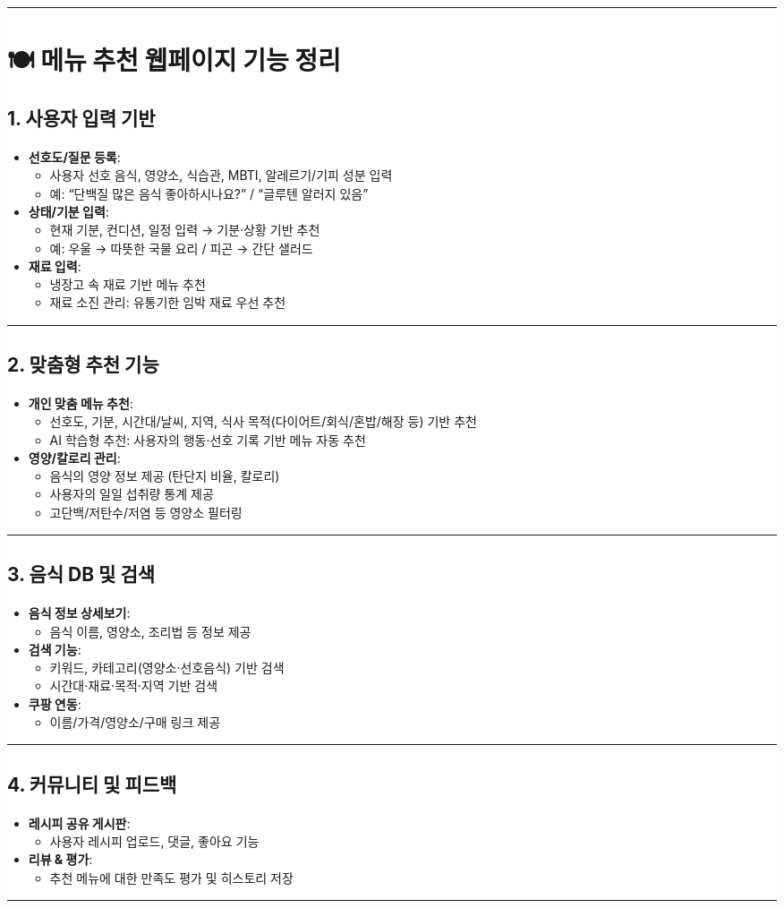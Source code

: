 
---

# 🍽 메뉴 추천 웹페이지 기능 정리

## 1. 사용자 입력 기반

* **선호도/질문 등록**:
  * 사용자 선호 음식, 영양소, 식습관, MBTI, 알레르기/기피 성분 입력
  * 예: “단백질 많은 음식 좋아하시나요?” / “글루텐 알러지 있음”
* **상태/기분 입력**:
  * 현재 기분, 컨디션, 일정 입력 → 기분·상황 기반 추천
  * 예: 우울 → 따뜻한 국물 요리 / 피곤 → 간단 샐러드
* **재료 입력**:
  * 냉장고 속 재료 기반 메뉴 추천
  * 재료 소진 관리: 유통기한 임박 재료 우선 추천

---

## 2. 맞춤형 추천 기능

* **개인 맞춤 메뉴 추천**:
  * 선호도, 기분, 시간대/날씨, 지역, 식사 목적(다이어트/회식/혼밥/해장 등) 기반 추천
  * AI 학습형 추천: 사용자의 행동·선호 기록 기반 메뉴 자동 추천
* **영양/칼로리 관리**:
  * 음식의 영양 정보 제공 (탄단지 비율, 칼로리)
  * 사용자의 일일 섭취량 통계 제공
  * 고단백/저탄수/저염 등 영양소 필터링

---

## 3. 음식 DB 및 검색

* **음식 정보 상세보기**:
  * 음식 이름, 영양소, 조리법 등 정보 제공
* **검색 기능**:
  * 키워드, 카테고리(영양소·선호음식) 기반 검색
  * 시간대·재료·목적·지역 기반 검색
* **쿠팡 연동**:
  * 이름/가격/영양소/구매 링크 제공

---

## 4. 커뮤니티 및 피드백

* **레시피 공유 게시판**:
  * 사용자 레시피 업로드, 댓글, 좋아요 기능
* **리뷰 & 평가**:
  * 추천 메뉴에 대한 만족도 평가 및 히스토리 저장

---
